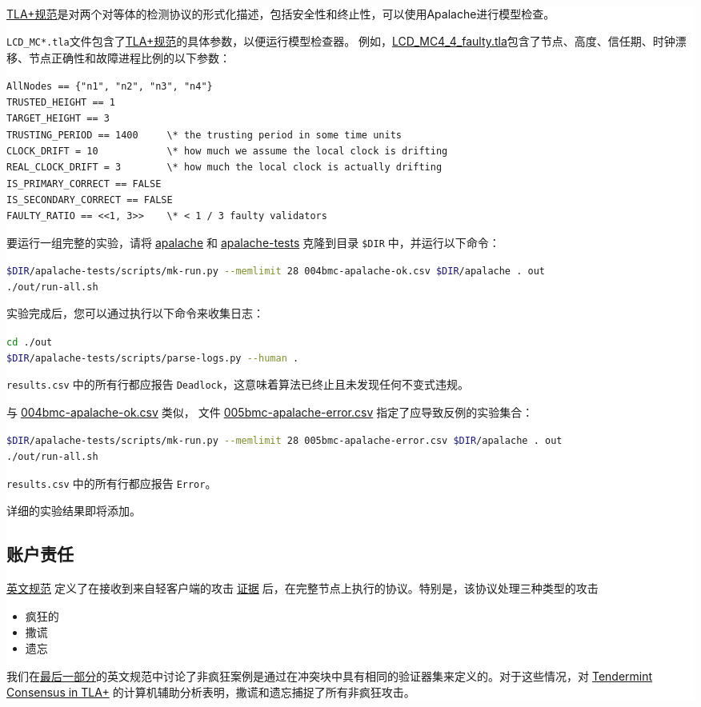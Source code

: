 [TLA+规范](detection/LCDetector_003_draft.tla)是对两个对等体的检测协议的形式化描述，包括安全性和终止性，可以使用Apalache进行模型检查。

`LCD_MC*.tla`文件包含了[TLA+规范](detection/LCDetector_003_draft.tla)的具体参数，以便运行模型检查器。
例如，[LCD_MC4_4_faulty.tla](detection/MC4_4_faulty.tla)包含了节点、高度、信任期、时钟漂移、节点正确性和故障进程比例的以下参数：

```tla
AllNodes == {"n1", "n2", "n3", "n4"}
TRUSTED_HEIGHT == 1
TARGET_HEIGHT == 3
TRUSTING_PERIOD == 1400     \* the trusting period in some time units
CLOCK_DRIFT = 10            \* how much we assume the local clock is drifting
REAL_CLOCK_DRIFT = 3        \* how much the local clock is actually drifting
IS_PRIMARY_CORRECT == FALSE
IS_SECONDARY_CORRECT == FALSE
FAULTY_RATIO == <<1, 3>>    \* < 1 / 3 faulty validators
```

要运行一组完整的实验，请将 [apalache](https://github.com/informalsystems/apalache) 和 [apalache-tests](https://github.com/informalsystems/apalache-tests) 克隆到目录 `$DIR` 中，并运行以下命令：

```sh
$DIR/apalache-tests/scripts/mk-run.py --memlimit 28 004bmc-apalache-ok.csv $DIR/apalache . out
./out/run-all.sh
```

实验完成后，您可以通过执行以下命令来收集日志：

```sh
cd ./out
$DIR/apalache-tests/scripts/parse-logs.py --human .
```

`results.csv` 中的所有行都应报告 `Deadlock`，这意味着算法已终止且未发现任何不变式违规。

与 [004bmc-apalache-ok.csv](verification/004bmc-apalache-ok.csv) 类似，
文件 [005bmc-apalache-error.csv](verification/005bmc-apalache-error.csv) 指定了应导致反例的实验集合：

```sh
$DIR/apalache-tests/scripts/mk-run.py --memlimit 28 005bmc-apalache-error.csv $DIR/apalache . out
./out/run-all.sh
```

`results.csv` 中的所有行都应报告 `Error`。

详细的实验结果即将添加。

## 账户责任

[英文规范](attacks/isolate-attackers_002_reviewed.md)
定义了在接收到来自轻客户端的攻击 [证据](detection/detection_003_reviewed.md#tmbc-lc-evidence-data1) 后，在完整节点上执行的协议。特别是，该协议处理三种类型的攻击

- 疯狂的
- 撒谎
- 遗忘

我们在[最后一部分](attacks/isolate-attackers_002_reviewed.md#Part-III---Completeness)的英文规范中讨论了非疯狂案例是通过在冲突块中具有相同的验证器集来定义的。对于这些情况，对 [Tendermint Consensus in TLA+](./accountability/README.md) 的计算机辅助分析表明，撒谎和遗忘捕捉了所有非疯狂攻击。
